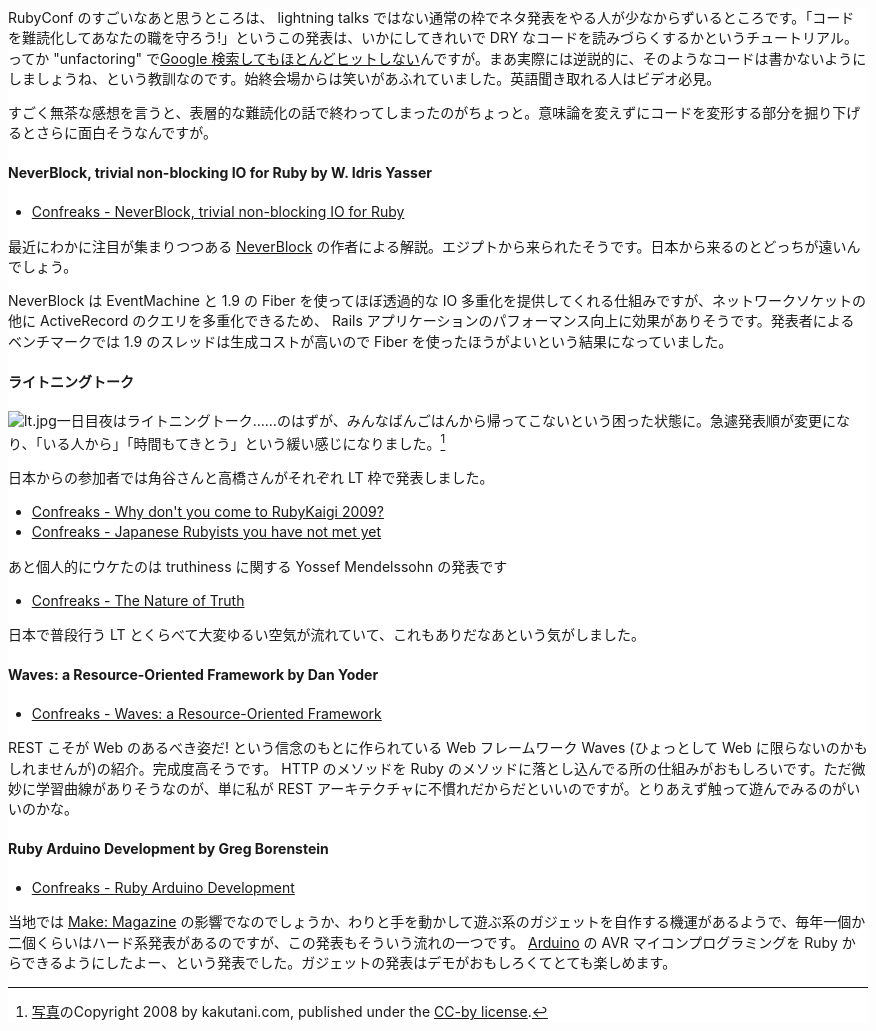 
RubyConf のすごいなあと思うところは、 lightning talks ではない通常の枠でネタ発表をやる人が少なからずいるところです。「コードを難読化してあなたの職を守ろう!」というこの発表は、いかにしてきれいで DRY なコードを読みづらくするかというチュートリアル。ってか "unfactoring" で[Google 検索してもほとんどヒットしない](http://www.google.co.jp/search?q=unfactoring)んですが。まあ実際には逆説的に、そのようなコードは書かないようにしましょうね、という教訓なのです。始終会場からは笑いがあふれていました。英語聞き取れる人はビデオ必見。

すごく無茶な感想を言うと、表層的な難読化の話で終わってしまったのがちょっと。意味論を変えずにコードを変形する部分を掘り下げるとさらに面白そうなんですが。

#### NeverBlock, trivial non-blocking IO for Ruby by W. Idris Yasser

* [Confreaks - NeverBlock, trivial non-blocking IO for Ruby](http://rubyconf2008.confreaks.com/neverblock-trivial-non-blocking-io.html)


最近にわかに注目が集まりつつある [NeverBlock](http://www.espace.com.eg/neverblock) の作者による解説。エジプトから来られたそうです。日本から来るのとどっちが遠いんでしょう。

NeverBlock は EventMachine と 1.9 の Fiber を使ってほぼ透過的な IO 多重化を提供してくれる仕組みですが、ネットワークソケットの他に ActiveRecord のクエリを多重化できるため、 Rails アプリケーションのパフォーマンス向上に効果がありそうです。発表者によるベンチマークでは 1.9 のスレッドは生成コストが高いので Fiber を使ったほうがよいという結果になっていました。

#### ライトニングトーク

![lt.jpg]({{base}}{{site.baseurl}}/images/0025-RubyConf2008/lt.jpg)一日目夜はライトニングトーク……のはずが、みんなばんごはんから帰ってこないという困った状態に。急遽発表順が変更になり、「いる人から」「時間もてきとう」という緩い感じになりました。[^4]

日本からの参加者では角谷さんと高橋さんがそれぞれ LT 枠で発表しました。

* [Confreaks - Why don't you come to RubyKaigi 2009?](http://rubyconf2008.confreaks.com/why-dont-you-come-to-rubykaigi-2009.html)
* [Confreaks - Japanese Rubyists you have not met yet](http://rubyconf2008.confreaks.com/japanese-rubyists-you-have-not-met-yet.html)


あと個人的にウケたのは truthiness に関する Yossef Mendelssohn の発表です

* [Confreaks - The Nature of Truth](http://rubyconf2008.confreaks.com/the-nature-of-truth.html)


日本で普段行う LT とくらべて大変ゆるい空気が流れていて、これもありだなあという気がしました。

#### Waves: a Resource-Oriented Framework by Dan Yoder

* [Confreaks - Waves: a Resource-Oriented Framework](http://rubyconf2008.confreaks.com/waves-a-resource-oriented-framework.html)


REST こそが Web のあるべき姿だ! という信念のもとに作られている Web フレームワーク Waves (ひょっとして Web に限らないのかもしれませんが)の紹介。完成度高そうです。 HTTP のメソッドを Ruby のメソッドに落とし込んでる所の仕組みがおもしろいです。ただ微妙に学習曲線がありそうなのが、単に私が REST アーキテクチャに不慣れだからだといいのですが。とりあえず触って遊んでみるのがいいのかな。

#### Ruby Arduino Development by Greg Borenstein

* [Confreaks - Ruby Arduino Development](http://rubyconf2008.confreaks.com/ruby-arduino-development.html)


当地では [Make: Magazine](http://www.makezine.com/magazine/) の影響でなのでしょうか、わりと手を動かして遊ぶ系のガジェットを自作する機運があるようで、毎年一個か二個くらいはハード系発表があるのですが、この発表もそういう流れの一つです。 [Arduino](http://www.arduino.cc/) の AVR マイコンプログラミングを Ruby からできるようにしたよー、という発表でした。ガジェットの発表はデモがおもしろくてとても楽しめます。


[^1]: [写真](http://flickr.com/photos/68498640@N00/3017804993/)のCopyright 2008 by kakutani.com, published under the [CC-by license](http://creativecommons.org/licenses/by/2.0/deed.en).
[^2]: 執筆時点ではさらに円高進んでますが。
[^3]: [写真](http://www.flickr.com/photos/jarkko/3082103312/)のCopyright 2008 by supervillain, published under the [CC-by license](http://creativecommons.org/licenses/by/2.0/deed.en).
[^4]: [写真](http://flickr.com/photos/68498640@N00/3018638296/)のCopyright 2008 by kakutani.com, published under the [CC-by license](http://creativecommons.org/licenses/by/2.0/deed.en).